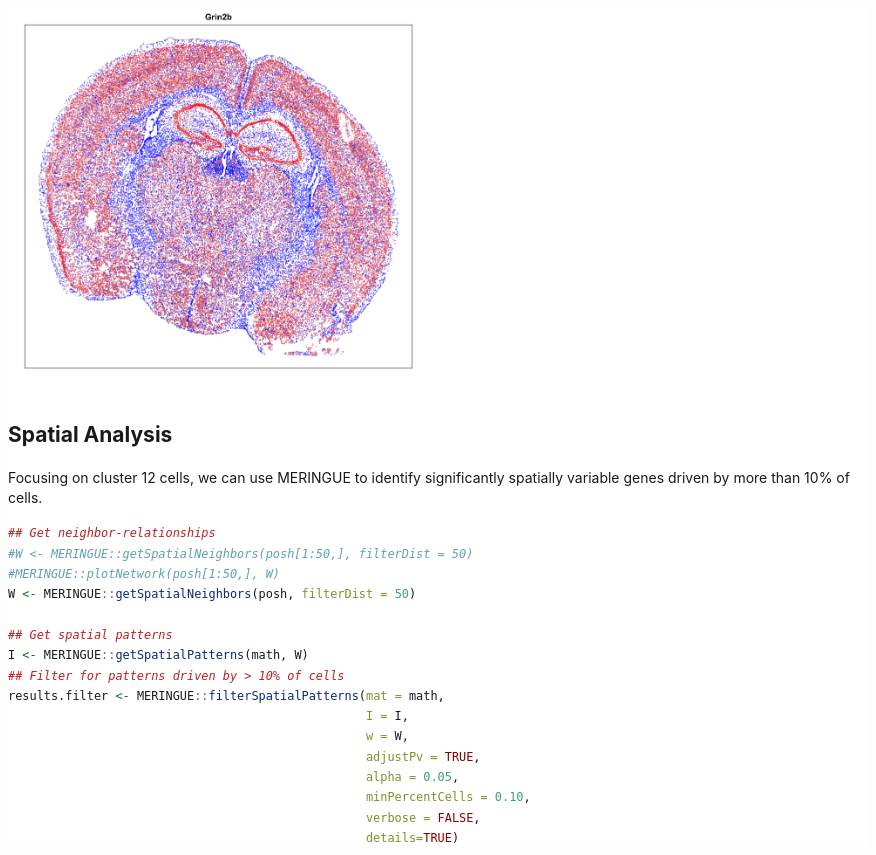 <img src="/assets/blog/vizgen_S2R1_spatial_grin2b.png" width="49%">

## Spatial Analysis

Focusing on cluster 12 cells, we can use MERINGUE to identify significantly spatially variable genes driven by more than 10% of cells. 

```r
## Get neighbor-relationships
#W <- MERINGUE::getSpatialNeighbors(posh[1:50,], filterDist = 50)
#MERINGUE::plotNetwork(posh[1:50,], W)
W <- MERINGUE::getSpatialNeighbors(posh, filterDist = 50)

## Get spatial patterns
I <- MERINGUE::getSpatialPatterns(math, W)
## Filter for patterns driven by > 10% of cells
results.filter <- MERINGUE::filterSpatialPatterns(mat = math,
                                                  I = I,
                                                  w = W,
                                                  adjustPv = TRUE,
                                                  alpha = 0.05,
                                                  minPercentCells = 0.10,
                                                  verbose = FALSE,
                                                  details=TRUE)
```
